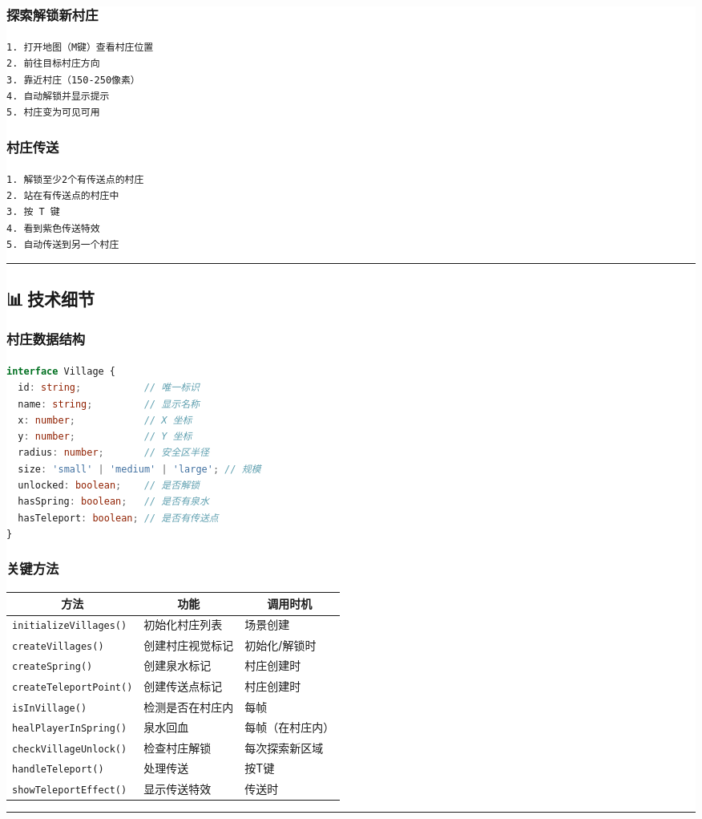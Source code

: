 ### 探索解锁新村庄
```
1. 打开地图（M键）查看村庄位置
2. 前往目标村庄方向
3. 靠近村庄（150-250像素）
4. 自动解锁并显示提示
5. 村庄变为可见可用
```

### 村庄传送
```
1. 解锁至少2个有传送点的村庄
2. 站在有传送点的村庄中
3. 按 T 键
4. 看到紫色传送特效
5. 自动传送到另一个村庄
```

---

## 📊 技术细节

### 村庄数据结构
```typescript
interface Village {
  id: string;           // 唯一标识
  name: string;         // 显示名称
  x: number;            // X 坐标
  y: number;            // Y 坐标
  radius: number;       // 安全区半径
  size: 'small' | 'medium' | 'large'; // 规模
  unlocked: boolean;    // 是否解锁
  hasSpring: boolean;   // 是否有泉水
  hasTeleport: boolean; // 是否有传送点
}
```

### 关键方法

| 方法 | 功能 | 调用时机 |
|------|------|---------|
| `initializeVillages()` | 初始化村庄列表 | 场景创建 |
| `createVillages()` | 创建村庄视觉标记 | 初始化/解锁时 |
| `createSpring()` | 创建泉水标记 | 村庄创建时 |
| `createTeleportPoint()` | 创建传送点标记 | 村庄创建时 |
| `isInVillage()` | 检测是否在村庄内 | 每帧 |
| `healPlayerInSpring()` | 泉水回血 | 每帧（在村庄内） |
| `checkVillageUnlock()` | 检查村庄解锁 | 每次探索新区域 |
| `handleTeleport()` | 处理传送 | 按T键 |
| `showTeleportEffect()` | 显示传送特效 | 传送时 |

---